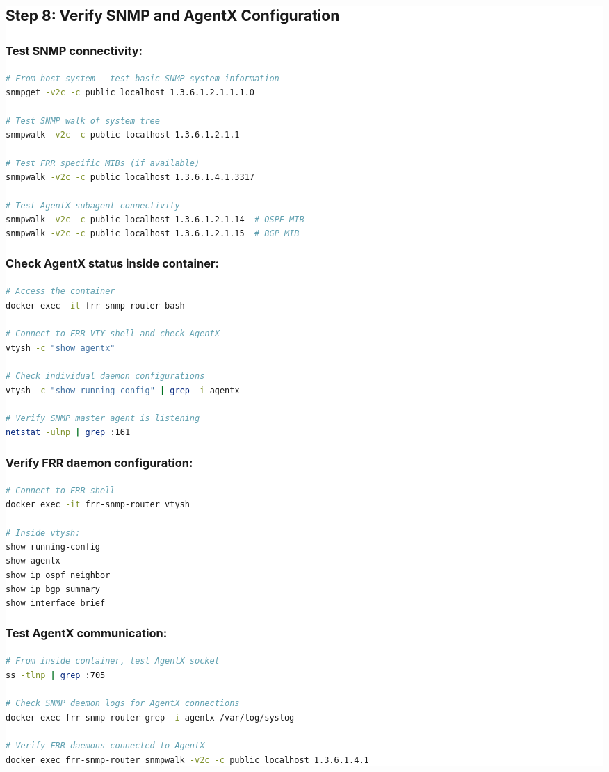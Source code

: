 ## Step 8: Verify SNMP and AgentX Configuration

### Test SNMP connectivity:
```bash
# From host system - test basic SNMP system information
snmpget -v2c -c public localhost 1.3.6.1.2.1.1.1.0

# Test SNMP walk of system tree
snmpwalk -v2c -c public localhost 1.3.6.1.2.1.1

# Test FRR specific MIBs (if available)
snmpwalk -v2c -c public localhost 1.3.6.1.4.1.3317

# Test AgentX subagent connectivity
snmpwalk -v2c -c public localhost 1.3.6.1.2.1.14  # OSPF MIB
snmpwalk -v2c -c public localhost 1.3.6.1.2.1.15  # BGP MIB
```

### Check AgentX status inside container:
```bash
# Access the container
docker exec -it frr-snmp-router bash

# Connect to FRR VTY shell and check AgentX
vtysh -c "show agentx"

# Check individual daemon configurations
vtysh -c "show running-config" | grep -i agentx

# Verify SNMP master agent is listening
netstat -ulnp | grep :161
```

### Verify FRR daemon configuration:
```bash
# Connect to FRR shell
docker exec -it frr-snmp-router vtysh

# Inside vtysh:
show running-config
show agentx
show ip ospf neighbor
show ip bgp summary
show interface brief
```

### Test AgentX communication:
```bash
# From inside container, test AgentX socket
ss -tlnp | grep :705

# Check SNMP daemon logs for AgentX connections
docker exec frr-snmp-router grep -i agentx /var/log/syslog

# Verify FRR daemons connected to AgentX
docker exec frr-snmp-router snmpwalk -v2c -c public localhost 1.3.6.1.4.1
```
